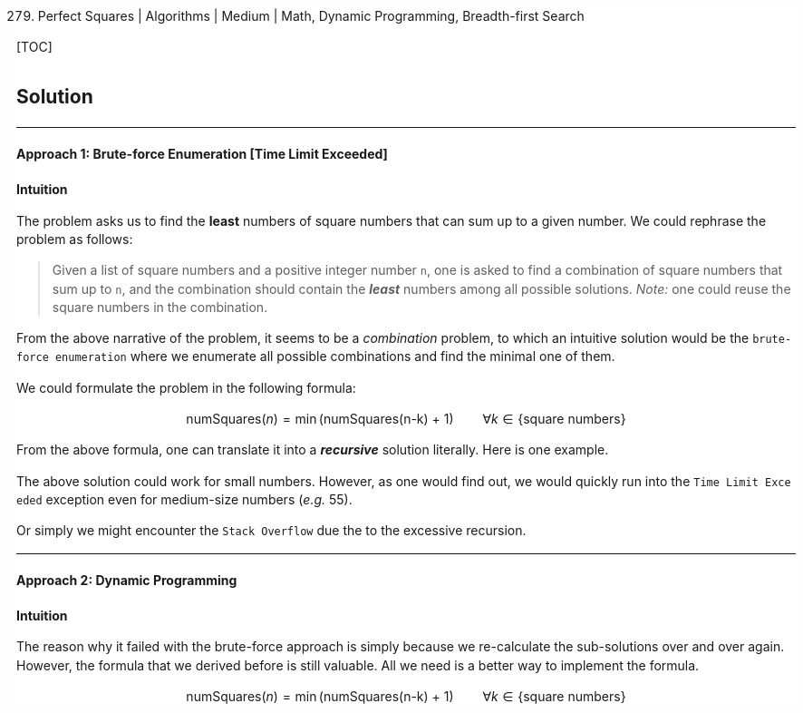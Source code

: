279. Perfect Squares | Algorithms | Medium | Math, Dynamic Programming, Breadth-first Search

[TOC]

## Solution


---

#### Approach 1: Brute-force Enumeration [Time Limit Exceeded]

**Intuition**

The problem asks us to find the **least** numbers of square numbers that can sum up to a given number. We could rephrase the problem as follows:

>Given a list of square numbers and a positive integer number `n`, one is asked to find a combination of square numbers that sum up to `n`, and the combination should contain the **_least_** numbers among all possible solutions.
>_Note:_ one could reuse the square numbers in the combination.

From the above narrative of the problem, it seems to be a _combination_ problem, to which an intuitive solution would be the `brute-force enumeration` where we enumerate all possible combinations and find the minimal one of them.

We could formulate the problem in the following formula:

$$
\text{numSquares}(n) = \min \Big(\text{numSquares(n-k) + 1}\Big) \qquad \forall k \in \{\text{square numbers}\}
$$

From the above formula, one can translate it into a **_recursive_** solution literally. Here is one example.



The above solution could work for small numbers. However, as one would find out, we would quickly run into the `Time Limit Exceeded` exception even for medium-size numbers (_e.g._ 55).

Or simply we might encounter the `Stack Overflow` due the to the excessive recursion. 



---

#### Approach 2: Dynamic Programming

**Intuition**

The reason why it failed with the brute-force approach is simply because we re-calculate the sub-solutions over and over again. However, the formula that we derived before is still valuable. All we need is a better way to implement the formula.

$$
\text{numSquares}(n) = \min \Big(\text{numSquares(n-k) + 1}\Big) \qquad \forall k \in \{\text{square numbers}\}
$$
